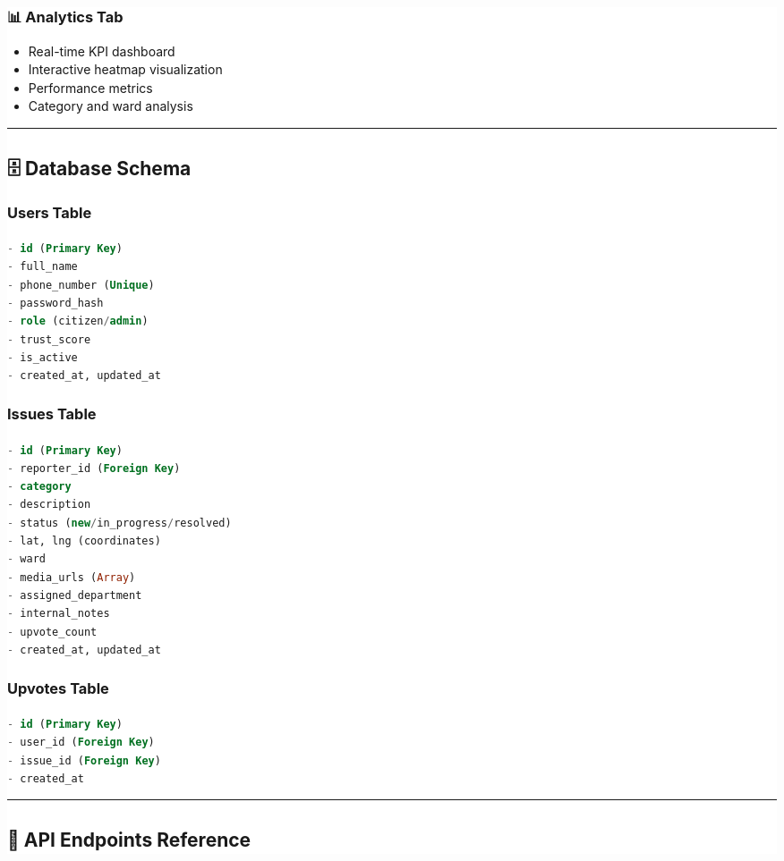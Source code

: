 ### **📊 Analytics Tab**
- Real-time KPI dashboard
- Interactive heatmap visualization
- Performance metrics
- Category and ward analysis

---

## 🗄️ **Database Schema**

### **Users Table**
```sql
- id (Primary Key)
- full_name
- phone_number (Unique)
- password_hash
- role (citizen/admin)
- trust_score
- is_active
- created_at, updated_at
```

### **Issues Table**
```sql
- id (Primary Key)
- reporter_id (Foreign Key)
- category
- description
- status (new/in_progress/resolved)
- lat, lng (coordinates)
- ward
- media_urls (Array)
- assigned_department
- internal_notes
- upvote_count
- created_at, updated_at
```

### **Upvotes Table**
```sql
- id (Primary Key)
- user_id (Foreign Key)
- issue_id (Foreign Key)
- created_at
```

---

## 🔧 **API Endpoints Reference**
